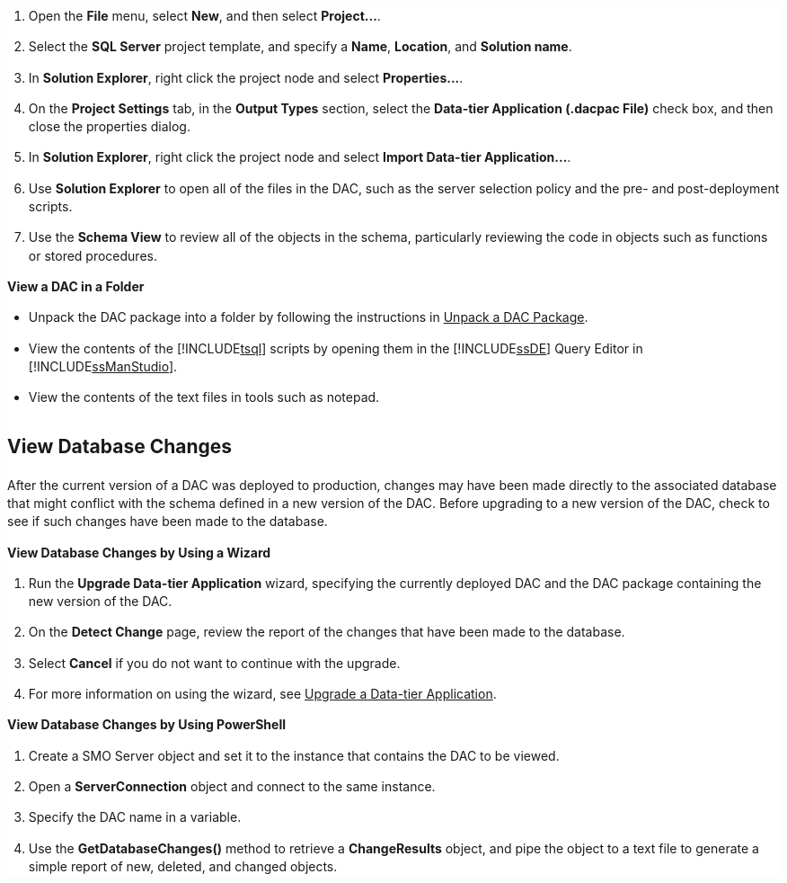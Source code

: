 1.  Open the **File** menu, select **New**, and then select **Project...**.  
  
2.  Select the **SQL Server** project template, and specify a **Name**, **Location**, and **Solution name**.  
  
3.  In **Solution Explorer**, right click the project node and select **Properties...**.  
  
4.  On the **Project Settings** tab, in the **Output Types** section, select the **Data-tier Application (.dacpac File)** check box, and then close the properties dialog.  
  
5.  In **Solution Explorer**, right click the project node and select **Import Data-tier Application...**.  
  
6.  Use **Solution Explorer** to open all of the files in the DAC, such as the server selection policy and the pre- and post-deployment scripts.  
  
7.  Use the **Schema View** to review all of the objects in the schema, particularly reviewing the code in objects such as functions or stored procedures.  
  
 **View a DAC in a Folder**  
  
-   Unpack the DAC package into a folder by following the instructions in [Unpack a DAC Package](../../relational-databases/data-tier-applications/unpack-a-dac-package.md).  
  
-   View the contents of the [!INCLUDE[tsql](../../includes/tsql-md.md)] scripts by opening them in the [!INCLUDE[ssDE](../../includes/ssde-md.md)] Query Editor in [!INCLUDE[ssManStudio](../../includes/ssmanstudio-md.md)].  
  
-   View the contents of the text files in tools such as notepad.  
  
##  <a name="ViewDBChanges"></a> View Database Changes  
 After the current version of a DAC was deployed to production, changes may have been made directly to the associated database that might conflict with the schema defined in a new version of the DAC. Before upgrading to a new version of the DAC, check to see if such changes have been made to the database.  
  
 **View Database Changes by Using a Wizard**  
  
1.  Run the **Upgrade Data-tier Application** wizard, specifying the currently deployed DAC and the DAC package containing the new version of the DAC.  
  
2.  On the **Detect Change** page, review the report of the changes that have been made to the database.  
  
3.  Select **Cancel** if you do not want to continue with the upgrade.  
  
4.  For more information on using the wizard, see [Upgrade a Data-tier Application](../../relational-databases/data-tier-applications/upgrade-a-data-tier-application.md).  
  
 **View Database Changes by Using PowerShell**  
  
1.  Create a SMO Server object and set it to the instance that contains the DAC to be viewed.  
  
2.  Open a **ServerConnection** object and connect to the same instance.  
  
3.  Specify the DAC name in a variable.  
  
4.  Use the **GetDatabaseChanges()** method to retrieve a **ChangeResults** object, and pipe the object to a text file to generate a simple report of new, deleted, and changed objects.  
  